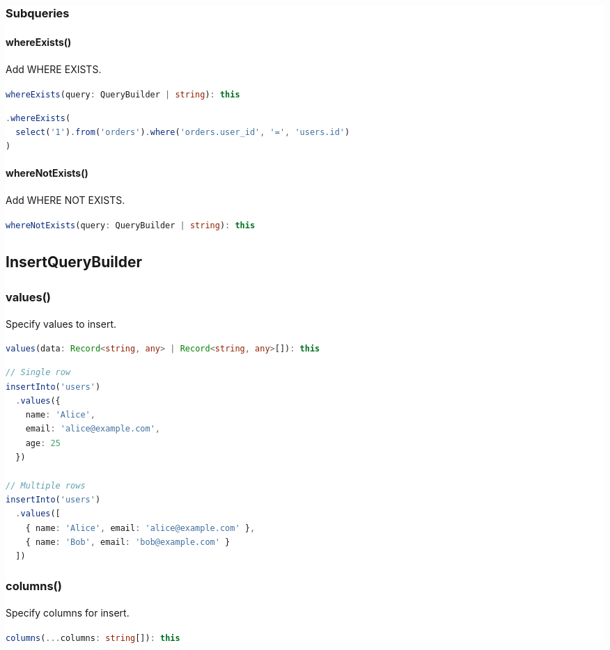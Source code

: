 ### Subqueries

#### whereExists()

Add WHERE EXISTS.

```typescript
whereExists(query: QueryBuilder | string): this
```

```typescript
.whereExists(
  select('1').from('orders').where('orders.user_id', '=', 'users.id')
)
```

#### whereNotExists()

Add WHERE NOT EXISTS.

```typescript
whereNotExists(query: QueryBuilder | string): this
```

## InsertQueryBuilder

### values()

Specify values to insert.

```typescript
values(data: Record<string, any> | Record<string, any>[]): this
```

```typescript
// Single row
insertInto('users')
  .values({
    name: 'Alice',
    email: 'alice@example.com',
    age: 25
  })

// Multiple rows
insertInto('users')
  .values([
    { name: 'Alice', email: 'alice@example.com' },
    { name: 'Bob', email: 'bob@example.com' }
  ])
```

### columns()

Specify columns for insert.

```typescript
columns(...columns: string[]): this
```
